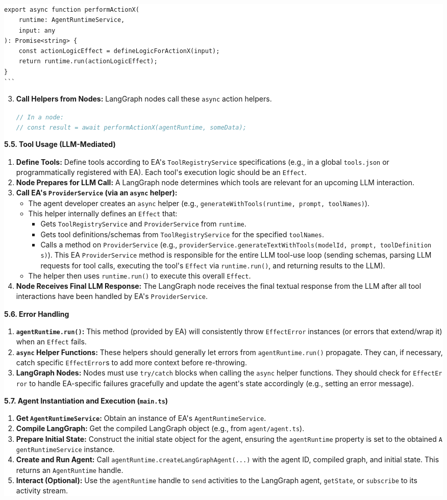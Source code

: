     export async function performActionX(
        runtime: AgentRuntimeService,
        input: any
    ): Promise<string> {
        const actionLogicEffect = defineLogicForActionX(input);
        return runtime.run(actionLogicEffect);
    }
    ```

3.  **Call Helpers from Nodes:** LangGraph nodes call these `async` action helpers.
    ```typescript
    // In a node:
    // const result = await performActionX(agentRuntime, someData);
    ```

**5.5. Tool Usage (LLM-Mediated)**

1.  **Define Tools:** Define tools according to EA's `ToolRegistryService` specifications (e.g., in a global `tools.json` or programmatically registered with EA). Each tool's execution logic should be an `Effect`.
2.  **Node Prepares for LLM Call:** A LangGraph node determines which tools are relevant for an upcoming LLM interaction.
3.  **Call EA's `ProviderService` (via an `async` helper):**
    *   The agent developer creates an `async` helper (e.g., `generateWithTools(runtime, prompt, toolNames)`).
    *   This helper internally defines an `Effect` that:
        *   Gets `ToolRegistryService` and `ProviderService` from `runtime`.
        *   Gets tool definitions/schemas from `ToolRegistryService` for the specified `toolNames`.
        *   Calls a method on `ProviderService` (e.g., `providerService.generateTextWithTools(modelId, prompt, toolDefinitions)`). This EA `ProviderService` method is responsible for the entire LLM tool-use loop (sending schemas, parsing LLM requests for tool calls, executing the tool's `Effect` via `runtime.run()`, and returning results to the LLM).
    *   The helper then uses `runtime.run()` to execute this overall `Effect`.
4.  **Node Receives Final LLM Response:** The LangGraph node receives the final textual response from the LLM after all tool interactions have been handled by EA's `ProviderService`.

**5.6. Error Handling**

1.  **`agentRuntime.run()`:** This method (provided by EA) will consistently throw `EffectError` instances (or errors that extend/wrap it) when an `Effect` fails.
2.  **`async` Helper Functions:** These helpers should generally let errors from `agentRuntime.run()` propagate. They can, if necessary, catch specific `EffectError`s to add more context before re-throwing.
3.  **LangGraph Nodes:** Nodes must use `try/catch` blocks when calling the `async` helper functions. They should check for `EffectError` to handle EA-specific failures gracefully and update the agent's state accordingly (e.g., setting an error message).

**5.7. Agent Instantiation and Execution (`main.ts`)**

1.  **Get `AgentRuntimeService`:** Obtain an instance of EA's `AgentRuntimeService`.
2.  **Compile LangGraph:** Get the compiled LangGraph object (e.g., from `agent/agent.ts`).
3.  **Prepare Initial State:** Construct the initial state object for the agent, ensuring the `agentRuntime` property is set to the obtained `AgentRuntimeService` instance.
4.  **Create and Run Agent:** Call `agentRuntime.createLangGraphAgent(...)` with the agent ID, compiled graph, and initial state. This returns an `AgentRuntime` handle.
5.  **Interact (Optional):** Use the `agentRuntime` handle to `send` activities to the LangGraph agent, `getState`, or `subscribe` to its activity stream.
